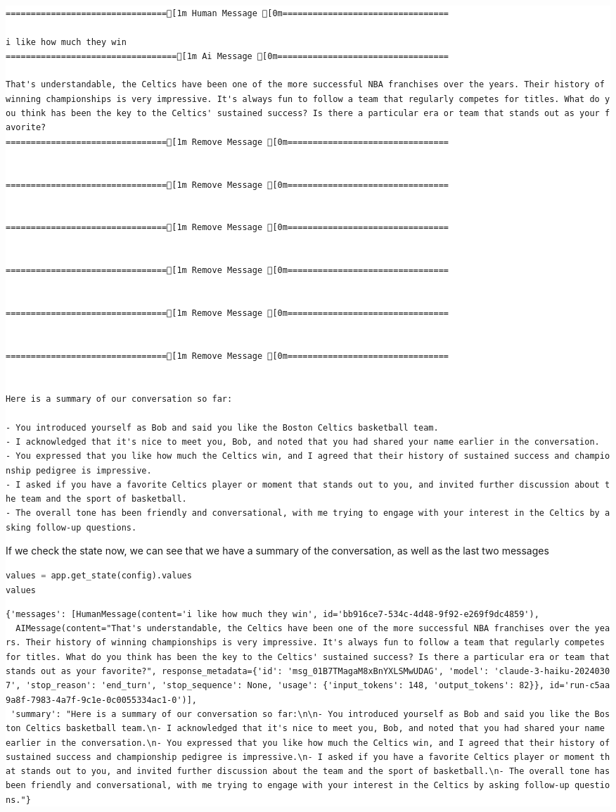     ================================[1m Human Message [0m=================================
    
    i like how much they win
    ==================================[1m Ai Message [0m==================================
    
    That's understandable, the Celtics have been one of the more successful NBA franchises over the years. Their history of winning championships is very impressive. It's always fun to follow a team that regularly competes for titles. What do you think has been the key to the Celtics' sustained success? Is there a particular era or team that stands out as your favorite?
    ================================[1m Remove Message [0m================================
    
    
    ================================[1m Remove Message [0m================================
    
    
    ================================[1m Remove Message [0m================================
    
    
    ================================[1m Remove Message [0m================================
    
    
    ================================[1m Remove Message [0m================================
    
    
    ================================[1m Remove Message [0m================================
    
    
    Here is a summary of our conversation so far:
    
    - You introduced yourself as Bob and said you like the Boston Celtics basketball team.
    - I acknowledged that it's nice to meet you, Bob, and noted that you had shared your name earlier in the conversation.
    - You expressed that you like how much the Celtics win, and I agreed that their history of sustained success and championship pedigree is impressive.
    - I asked if you have a favorite Celtics player or moment that stands out to you, and invited further discussion about the team and the sport of basketball.
    - The overall tone has been friendly and conversational, with me trying to engage with your interest in the Celtics by asking follow-up questions.
    

If we check the state now, we can see that we have a summary of the conversation, as well as the last two messages


```python
values = app.get_state(config).values
values
```




    {'messages': [HumanMessage(content='i like how much they win', id='bb916ce7-534c-4d48-9f92-e269f9dc4859'),
      AIMessage(content="That's understandable, the Celtics have been one of the more successful NBA franchises over the years. Their history of winning championships is very impressive. It's always fun to follow a team that regularly competes for titles. What do you think has been the key to the Celtics' sustained success? Is there a particular era or team that stands out as your favorite?", response_metadata={'id': 'msg_01B7TMagaM8xBnYXLSMwUDAG', 'model': 'claude-3-haiku-20240307', 'stop_reason': 'end_turn', 'stop_sequence': None, 'usage': {'input_tokens': 148, 'output_tokens': 82}}, id='run-c5aa9a8f-7983-4a7f-9c1e-0c0055334ac1-0')],
     'summary': "Here is a summary of our conversation so far:\n\n- You introduced yourself as Bob and said you like the Boston Celtics basketball team.\n- I acknowledged that it's nice to meet you, Bob, and noted that you had shared your name earlier in the conversation.\n- You expressed that you like how much the Celtics win, and I agreed that their history of sustained success and championship pedigree is impressive.\n- I asked if you have a favorite Celtics player or moment that stands out to you, and invited further discussion about the team and the sport of basketball.\n- The overall tone has been friendly and conversational, with me trying to engage with your interest in the Celtics by asking follow-up questions."}
